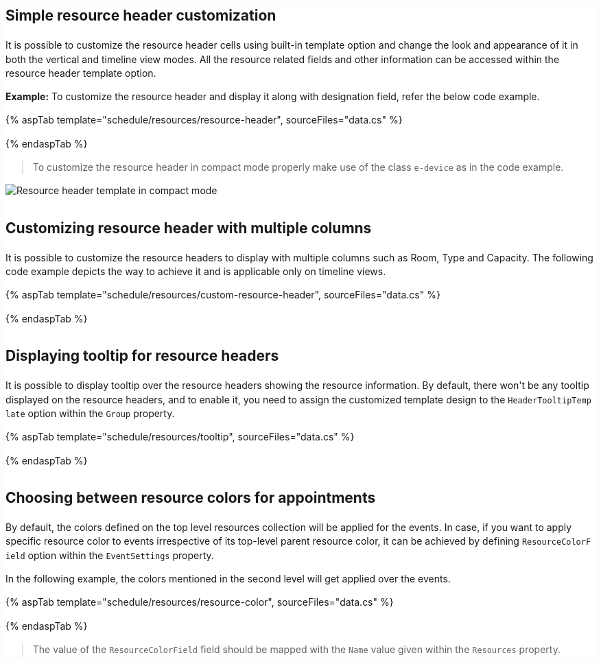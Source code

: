 ## Simple resource header customization

It is possible to customize the resource header cells using built-in template option and change the look and appearance of it in both the vertical and timeline view modes. All the resource related fields and other information can be accessed within the resource header template option.

**Example:** To customize the resource header and display it along with designation field, refer the below code example.

{% aspTab template="schedule/resources/resource-header", sourceFiles="data.cs"  %}

{% endaspTab %}

> To customize the resource header in compact mode properly make use of the class `e-device` as in the code example.

![Resource header template in compact mode](../../schedule/images/header-template.png)

## Customizing resource header with multiple columns

It is possible to customize the resource headers to display with multiple columns such as Room, Type and Capacity. The following code example depicts the way to achieve it and is applicable only on timeline views.

{% aspTab template="schedule/resources/custom-resource-header", sourceFiles="data.cs"  %}

{% endaspTab %}

## Displaying tooltip for resource headers

It is possible to display tooltip over the resource headers showing the resource information. By default, there won't be any tooltip displayed on the resource headers, and to enable it, you need to assign the customized template design to the `HeaderTooltipTemplate` option within the `Group` property.

{% aspTab template="schedule/resources/tooltip", sourceFiles="data.cs"  %}

{% endaspTab %}

## Choosing between resource colors for appointments

By default, the colors defined on the top level resources collection will be applied for the events. In case, if you want to apply specific resource color to events irrespective of its top-level parent resource color, it can be achieved by defining `ResourceColorField` option within the `EventSettings` property.

In the following example, the colors mentioned in the second level will get applied over the events.

{% aspTab template="schedule/resources/resource-color", sourceFiles="data.cs"  %}

{% endaspTab %}

> The value of the `ResourceColorField` field should be mapped with the `Name` value given within the `Resources` property.
